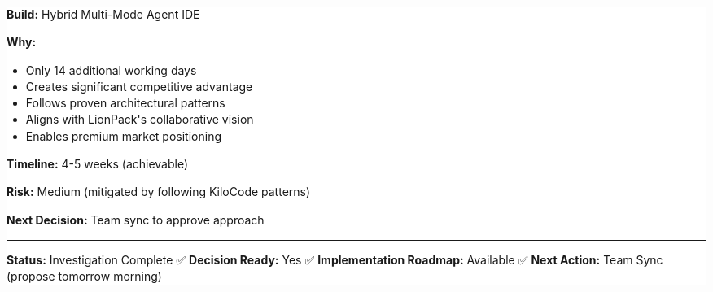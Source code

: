 **Build:** Hybrid Multi-Mode Agent IDE

**Why:**

- Only 14 additional working days
- Creates significant competitive advantage
- Follows proven architectural patterns
- Aligns with LionPack's collaborative vision
- Enables premium market positioning

**Timeline:** 4-5 weeks (achievable)

**Risk:** Medium (mitigated by following KiloCode patterns)

**Next Decision:** Team sync to approve approach

---

**Status:** Investigation Complete ✅
**Decision Ready:** Yes ✅
**Implementation Roadmap:** Available ✅
**Next Action:** Team Sync (propose tomorrow morning)
